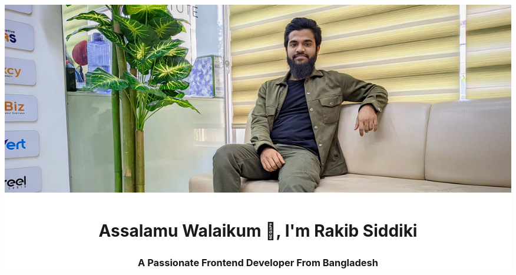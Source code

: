 
<img src="https://github.com/rakib-siddiki/rakib-siddiki/blob/main/cover.jpg?raw=true" width="100%" />
<h1 align="center">Assalamu Walaikum 👋, I'm Rakib Siddiki</h1>
<h3 align="center">A Passionate Frontend Developer From Bangladesh</h3>

<p align="left" style="max-width: 100%; margin: 10px 0;">